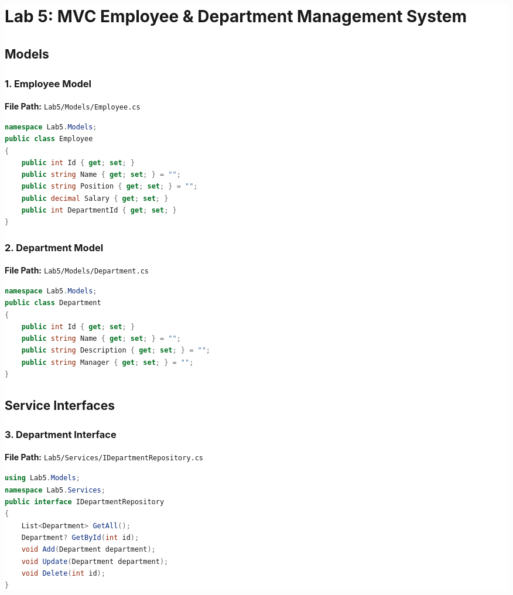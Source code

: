 # Lab 5: MVC Employee & Department Management System

## Models

### 1. Employee Model
**File Path:** `Lab5/Models/Employee.cs`

```csharp
namespace Lab5.Models;
public class Employee
{
    public int Id { get; set; }
    public string Name { get; set; } = "";
    public string Position { get; set; } = "";
    public decimal Salary { get; set; }
    public int DepartmentId { get; set; }
}
```

### 2. Department Model
**File Path:** `Lab5/Models/Department.cs`

```csharp
namespace Lab5.Models;
public class Department
{
    public int Id { get; set; }
    public string Name { get; set; } = "";
    public string Description { get; set; } = "";
    public string Manager { get; set; } = "";
}
```

## Service Interfaces

### 3. Department Interface
**File Path:** `Lab5/Services/IDepartmentRepository.cs`

```csharp
using Lab5.Models;
namespace Lab5.Services;
public interface IDepartmentRepository
{
    List<Department> GetAll();
    Department? GetById(int id);
    void Add(Department department);
    void Update(Department department);
    void Delete(int id);
}
```
